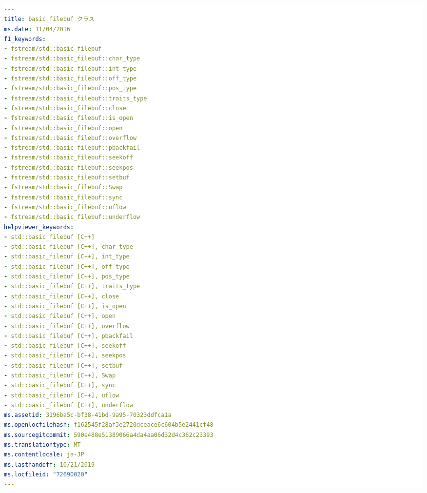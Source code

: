 ```yaml
---
title: basic_filebuf クラス
ms.date: 11/04/2016
f1_keywords:
- fstream/std::basic_filebuf
- fstream/std::basic_filebuf::char_type
- fstream/std::basic_filebuf::int_type
- fstream/std::basic_filebuf::off_type
- fstream/std::basic_filebuf::pos_type
- fstream/std::basic_filebuf::traits_type
- fstream/std::basic_filebuf::close
- fstream/std::basic_filebuf::is_open
- fstream/std::basic_filebuf::open
- fstream/std::basic_filebuf::overflow
- fstream/std::basic_filebuf::pbackfail
- fstream/std::basic_filebuf::seekoff
- fstream/std::basic_filebuf::seekpos
- fstream/std::basic_filebuf::setbuf
- fstream/std::basic_filebuf::Swap
- fstream/std::basic_filebuf::sync
- fstream/std::basic_filebuf::uflow
- fstream/std::basic_filebuf::underflow
helpviewer_keywords:
- std::basic_filebuf [C++]
- std::basic_filebuf [C++], char_type
- std::basic_filebuf [C++], int_type
- std::basic_filebuf [C++], off_type
- std::basic_filebuf [C++], pos_type
- std::basic_filebuf [C++], traits_type
- std::basic_filebuf [C++], close
- std::basic_filebuf [C++], is_open
- std::basic_filebuf [C++], open
- std::basic_filebuf [C++], overflow
- std::basic_filebuf [C++], pbackfail
- std::basic_filebuf [C++], seekoff
- std::basic_filebuf [C++], seekpos
- std::basic_filebuf [C++], setbuf
- std::basic_filebuf [C++], Swap
- std::basic_filebuf [C++], sync
- std::basic_filebuf [C++], uflow
- std::basic_filebuf [C++], underflow
ms.assetid: 3196ba5c-bf38-41bd-9a95-70323ddfca1a
ms.openlocfilehash: f162545f28af3e2720dceace6c604b5e2441cf48
ms.sourcegitcommit: 590e488e51389066a4da4aa06d32d4c362c23393
ms.translationtype: MT
ms.contentlocale: ja-JP
ms.lasthandoff: 10/21/2019
ms.locfileid: "72690020"
---
```
